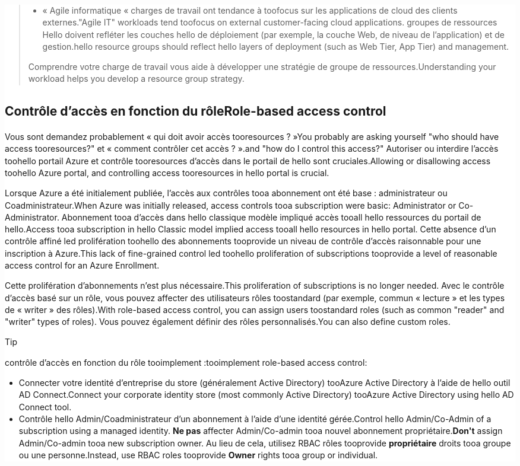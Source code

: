 > * <span data-ttu-id="e9c11-269">« Agile informatique « charges de travail ont tendance à toofocus sur les applications de cloud des clients externes.</span><span class="sxs-lookup"><span data-stu-id="e9c11-269">"Agile IT" workloads tend toofocus on external customer-facing cloud applications.</span></span> <span data-ttu-id="e9c11-270">groupes de ressources Hello doivent refléter les couches hello de déploiement (par exemple, la couche Web, de niveau de l’application) et de gestion.</span><span class="sxs-lookup"><span data-stu-id="e9c11-270">hello resource groups should reflect hello layers of deployment (such as Web Tier, App Tier) and management.</span></span>
> 
> <span data-ttu-id="e9c11-271">Comprendre votre charge de travail vous aide à développer une stratégie de groupe de ressources.</span><span class="sxs-lookup"><span data-stu-id="e9c11-271">Understanding your workload helps you develop a resource group strategy.</span></span>

## <a name="role-based-access-control"></a><span data-ttu-id="e9c11-272">Contrôle d’accès en fonction du rôle</span><span class="sxs-lookup"><span data-stu-id="e9c11-272">Role-based access control</span></span>
<span data-ttu-id="e9c11-273">Vous sont demandez probablement « qui doit avoir accès tooresources ? »</span><span class="sxs-lookup"><span data-stu-id="e9c11-273">You probably are asking yourself "who should have access tooresources?"</span></span> <span data-ttu-id="e9c11-274">et « comment contrôler cet accès ? ».</span><span class="sxs-lookup"><span data-stu-id="e9c11-274">and "how do I control this access?"</span></span> <span data-ttu-id="e9c11-275">Autoriser ou interdire l’accès toohello portail Azure et contrôle tooresources d’accès dans le portail de hello sont cruciales.</span><span class="sxs-lookup"><span data-stu-id="e9c11-275">Allowing or disallowing access toohello Azure portal, and controlling access tooresources in hello portal is crucial.</span></span> 

<span data-ttu-id="e9c11-276">Lorsque Azure a été initialement publiée, l’accès aux contrôles tooa abonnement ont été base : administrateur ou Coadministrateur.</span><span class="sxs-lookup"><span data-stu-id="e9c11-276">When Azure was initially released, access controls tooa subscription were basic: Administrator or Co-Administrator.</span></span> <span data-ttu-id="e9c11-277">Abonnement tooa d’accès dans hello classique modèle impliqué accès tooall hello ressources du portail de hello.</span><span class="sxs-lookup"><span data-stu-id="e9c11-277">Access tooa subscription in hello Classic model implied access tooall hello resources in hello portal.</span></span> <span data-ttu-id="e9c11-278">Cette absence d’un contrôle affiné led prolifération toohello des abonnements tooprovide un niveau de contrôle d’accès raisonnable pour une inscription à Azure.</span><span class="sxs-lookup"><span data-stu-id="e9c11-278">This lack of fine-grained control led toohello proliferation of subscriptions tooprovide a level of reasonable access control for an Azure Enrollment.</span></span>

<span data-ttu-id="e9c11-279">Cette prolifération d’abonnements n’est plus nécessaire.</span><span class="sxs-lookup"><span data-stu-id="e9c11-279">This proliferation of subscriptions is no longer needed.</span></span> <span data-ttu-id="e9c11-280">Avec le contrôle d’accès basé sur un rôle, vous pouvez affecter des utilisateurs rôles toostandard (par exemple, commun « lecture » et les types de « writer » des rôles).</span><span class="sxs-lookup"><span data-stu-id="e9c11-280">With role-based access control, you can assign users toostandard roles (such as common "reader" and "writer" types of roles).</span></span> <span data-ttu-id="e9c11-281">Vous pouvez également définir des rôles personnalisés.</span><span class="sxs-lookup"><span data-stu-id="e9c11-281">You can also define custom roles.</span></span>

> [!TIP]
> <span data-ttu-id="e9c11-282">contrôle d’accès en fonction du rôle tooimplement :</span><span class="sxs-lookup"><span data-stu-id="e9c11-282">tooimplement role-based access control:</span></span>
> * <span data-ttu-id="e9c11-283">Connecter votre identité d’entreprise du store (généralement Active Directory) tooAzure Active Directory à l’aide de hello outil AD Connect.</span><span class="sxs-lookup"><span data-stu-id="e9c11-283">Connect your corporate identity store (most commonly Active Directory) tooAzure Active Directory using hello AD Connect tool.</span></span>
> * <span data-ttu-id="e9c11-284">Contrôle hello Admin/Coadministrateur d’un abonnement à l’aide d’une identité gérée.</span><span class="sxs-lookup"><span data-stu-id="e9c11-284">Control hello Admin/Co-Admin of a subscription using a managed identity.</span></span> <span data-ttu-id="e9c11-285">**Ne pas** affecter Admin/Co-admin tooa nouvel abonnement propriétaire.</span><span class="sxs-lookup"><span data-stu-id="e9c11-285">**Don't** assign Admin/Co-admin tooa new subscription owner.</span></span> <span data-ttu-id="e9c11-286">Au lieu de cela, utilisez RBAC rôles tooprovide **propriétaire** droits tooa groupe ou une personne.</span><span class="sxs-lookup"><span data-stu-id="e9c11-286">Instead, use RBAC roles tooprovide **Owner** rights tooa group or individual.</span></span>